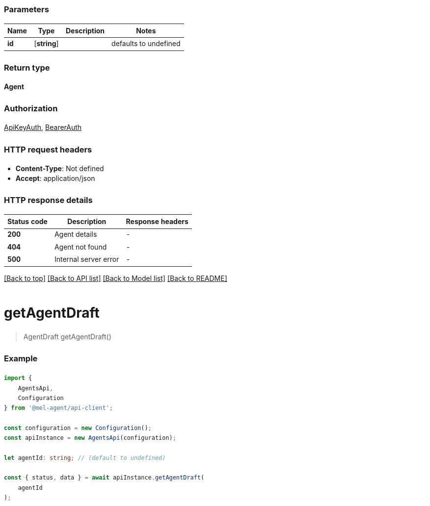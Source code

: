 ### Parameters

|Name | Type | Description  | Notes|
|------------- | ------------- | ------------- | -------------|
| **id** | [**string**] |  | defaults to undefined|


### Return type

**Agent**

### Authorization

[ApiKeyAuth](../README.md#ApiKeyAuth), [BearerAuth](../README.md#BearerAuth)

### HTTP request headers

 - **Content-Type**: Not defined
 - **Accept**: application/json


### HTTP response details
| Status code | Description | Response headers |
|-------------|-------------|------------------|
|**200** | Agent details |  -  |
|**404** | Agent not found |  -  |
|**500** | Internal server error |  -  |

[[Back to top]](#) [[Back to API list]](../README.md#documentation-for-api-endpoints) [[Back to Model list]](../README.md#documentation-for-models) [[Back to README]](../README.md)

# **getAgentDraft**
> AgentDraft getAgentDraft()


### Example

```typescript
import {
    AgentsApi,
    Configuration
} from '@mel-agent/api-client';

const configuration = new Configuration();
const apiInstance = new AgentsApi(configuration);

let agentId: string; // (default to undefined)

const { status, data } = await apiInstance.getAgentDraft(
    agentId
);
```
